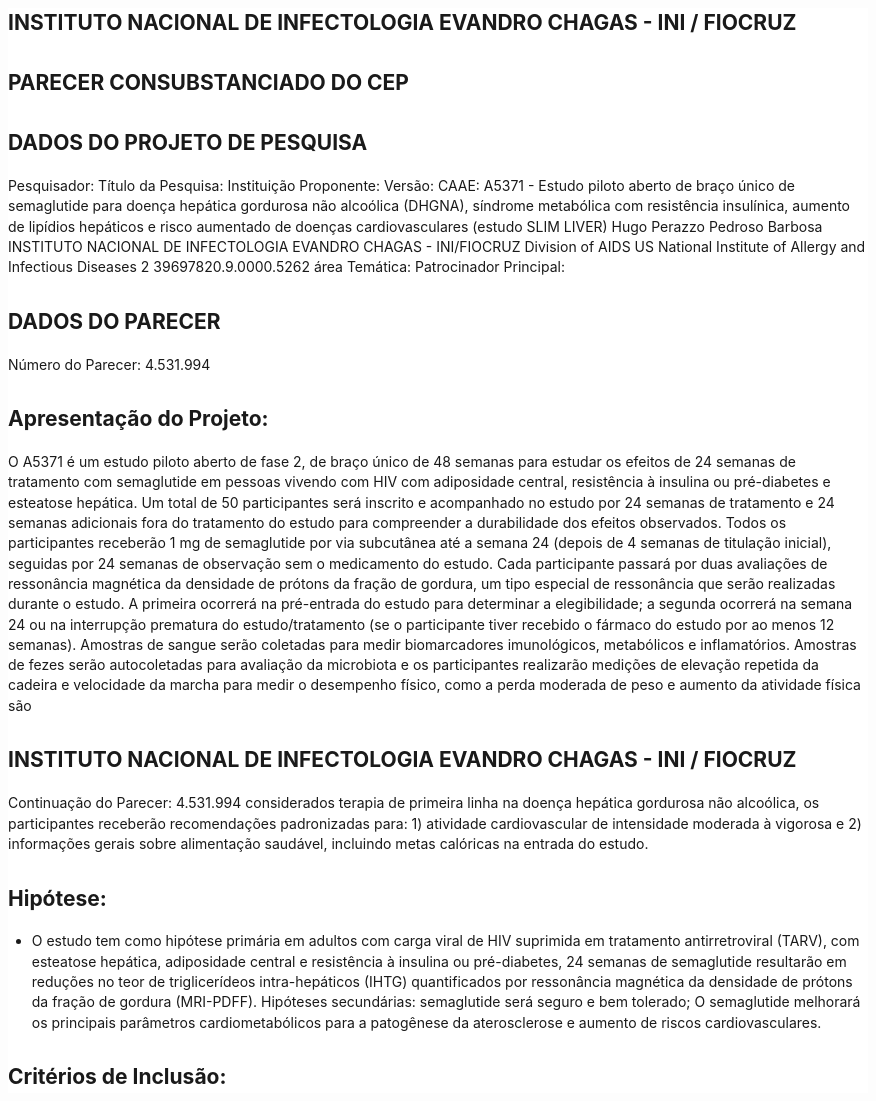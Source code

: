 ## INSTITUTO NACIONAL DE INFECTOLOGIA EVANDRO CHAGAS - INI / FIOCRUZ

## PARECER CONSUBSTANCIADO DO CEP
## DADOS DO PROJETO DE PESQUISA
Pesquisador:
Título da Pesquisa:
Instituição Proponente:
Versão:
CAAE:
A5371 - Estudo piloto aberto de braço único de semaglutide para doença hepática gordurosa não alcoólica (DHGNA), síndrome metabólica com resistência insulínica, aumento de lipídios hepáticos e risco aumentado de doenças cardiovasculares (estudo SLIM LIVER)
Hugo Perazzo Pedroso Barbosa
INSTITUTO NACIONAL DE INFECTOLOGIA EVANDRO CHAGAS - INI/FIOCRUZ Division of AIDS US National Institute of Allergy and Infectious Diseases
2
39697820.9.0000.5262
área Temática:
Patrocinador Principal:
## DADOS DO PARECER
Número do Parecer:
4.531.994
## Apresentação do Projeto:
O A5371 é um estudo piloto aberto de fase 2, de braço único de 48 semanas para estudar os efeitos de 24 semanas de tratamento com semaglutide em pessoas vivendo com HIV com adiposidade central, resistência à insulina ou pré-diabetes e esteatose hepática. Um total de 50 participantes será inscrito e acompanhado no estudo por 24 semanas de tratamento e 24 semanas adicionais fora do tratamento do estudo para compreender a durabilidade dos efeitos observados. Todos os participantes receberão 1 mg de semaglutide por via subcutânea até a semana 24 (depois de 4 semanas de titulação inicial), seguidas por 24 semanas de observação sem o medicamento do estudo. Cada participante passará por duas avaliações de ressonância magnética da densidade de prótons da fração de gordura, um tipo especial de ressonância que serão realizadas durante o estudo. A primeira ocorrerá na pré-entrada do estudo para determinar a elegibilidade; a segunda ocorrerá na semana 24 ou na interrupção prematura do estudo/tratamento (se o participante tiver recebido o fármaco do estudo por ao menos 12 semanas). Amostras de sangue serão coletadas para medir biomarcadores imunológicos, metabólicos e inflamatórios. Amostras de fezes serão autocoletadas para avaliação da microbiota e os participantes realizarão medições de elevação repetida da cadeira e velocidade da marcha para medir o desempenho físico, como a perda moderada de peso e aumento da atividade física são
## INSTITUTO NACIONAL DE INFECTOLOGIA EVANDRO CHAGAS - INI / FIOCRUZ

Continuação do Parecer: 4.531.994
considerados terapia de primeira linha na doença hepática gordurosa não alcoólica, os participantes receberão recomendações padronizadas para: 1) atividade cardiovascular de intensidade moderada à vigorosa e 2) informações gerais sobre alimentação saudável, incluindo metas calóricas na entrada do estudo.
## Hipótese:
- O estudo tem como hipótese primária em adultos com carga viral de HIV suprimida em tratamento antirretroviral (TARV), com esteatose hepática, adiposidade central e resistência à insulina ou pré-diabetes, 24 semanas de semaglutide resultarão em reduções no teor de triglicerídeos intra-hepáticos (IHTG) quantificados por ressonância magnética da densidade de prótons da fração de gordura (MRI-PDFF). Hipóteses secundárias: semaglutide será seguro e bem tolerado; O semaglutide melhorará os principais parâmetros cardiometabólicos para a patogênese da aterosclerose e aumento de riscos cardiovasculares.
## Critérios de Inclusão: